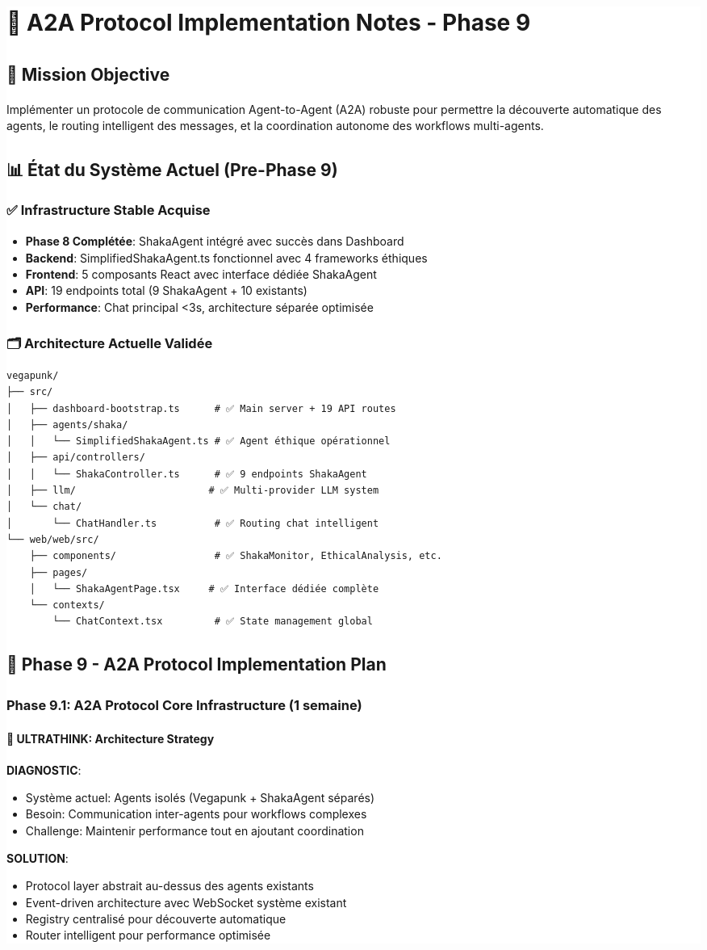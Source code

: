 # 🚀 A2A Protocol Implementation Notes - Phase 9

## 🎯 Mission Objective
Implémenter un protocole de communication Agent-to-Agent (A2A) robuste pour permettre la découverte automatique des agents, le routing intelligent des messages, et la coordination autonome des workflows multi-agents.

## 📊 État du Système Actuel (Pre-Phase 9)

### ✅ Infrastructure Stable Acquise
- **Phase 8 Complétée**: ShakaAgent intégré avec succès dans Dashboard
- **Backend**: SimplifiedShakaAgent.ts fonctionnel avec 4 frameworks éthiques
- **Frontend**: 5 composants React avec interface dédiée ShakaAgent
- **API**: 19 endpoints total (9 ShakaAgent + 10 existants)
- **Performance**: Chat principal <3s, architecture séparée optimisée

### 🗂 Architecture Actuelle Validée
```
vegapunk/
├── src/
│   ├── dashboard-bootstrap.ts      # ✅ Main server + 19 API routes
│   ├── agents/shaka/
│   │   └── SimplifiedShakaAgent.ts # ✅ Agent éthique opérationnel
│   ├── api/controllers/
│   │   └── ShakaController.ts      # ✅ 9 endpoints ShakaAgent
│   ├── llm/                       # ✅ Multi-provider LLM system
│   └── chat/
│       └── ChatHandler.ts          # ✅ Routing chat intelligent
└── web/web/src/
    ├── components/                 # ✅ ShakaMonitor, EthicalAnalysis, etc.
    ├── pages/
    │   └── ShakaAgentPage.tsx     # ✅ Interface dédiée complète
    └── contexts/
        └── ChatContext.tsx         # ✅ State management global
```

## 🚀 Phase 9 - A2A Protocol Implementation Plan

### **Phase 9.1: A2A Protocol Core Infrastructure (1 semaine)**

#### 🧠 ULTRATHINK: Architecture Strategy
**DIAGNOSTIC**:
- Système actuel: Agents isolés (Vegapunk + ShakaAgent séparés)
- Besoin: Communication inter-agents pour workflows complexes
- Challenge: Maintenir performance tout en ajoutant coordination

**SOLUTION**:
- Protocol layer abstrait au-dessus des agents existants
- Event-driven architecture avec WebSocket système existant
- Registry centralisé pour découverte automatique
- Router intelligent pour performance optimisée
